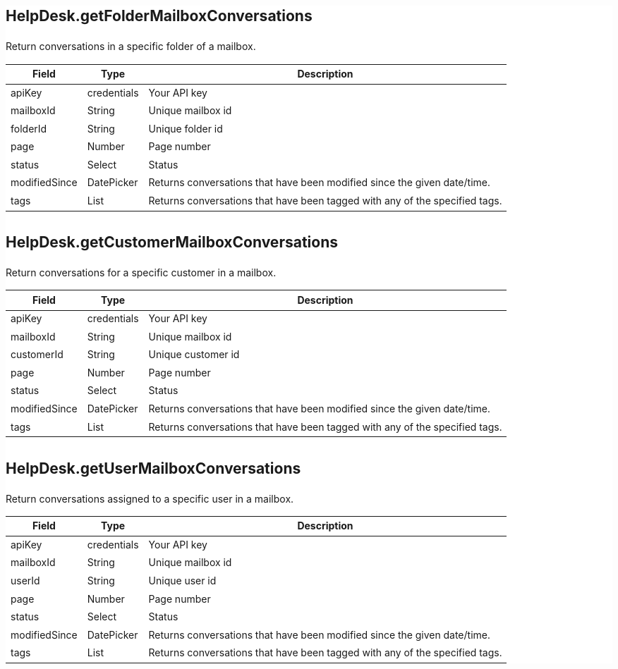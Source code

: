 ## HelpDesk.getFolderMailboxConversations
Return conversations in a specific folder of a mailbox.

| Field        | Type       | Description
|--------------|------------|----------
| apiKey       | credentials| Your API key
| mailboxId    | String     | Unique mailbox id
| folderId     | String     | Unique folder id
| page         | Number     | Page number
| status       | Select     | Status
| modifiedSince| DatePicker | Returns conversations that have been modified since the given date/time. 
| tags         | List       | Returns conversations that have been tagged with any of the specified tags.

## HelpDesk.getCustomerMailboxConversations
Return conversations for a specific customer in a mailbox.

| Field        | Type       | Description
|--------------|------------|----------
| apiKey       | credentials| Your API key
| mailboxId    | String     | Unique mailbox id
| customerId   | String     | Unique customer id
| page         | Number     | Page number
| status       | Select     | Status
| modifiedSince| DatePicker | Returns conversations that have been modified since the given date/time. 
| tags         | List       | Returns conversations that have been tagged with any of the specified tags.

## HelpDesk.getUserMailboxConversations
Return conversations assigned to a specific user in a mailbox.

| Field        | Type       | Description
|--------------|------------|----------
| apiKey       | credentials| Your API key
| mailboxId    | String     | Unique mailbox id
| userId       | String     | Unique user id
| page         | Number     | Page number
| status       | Select     | Status
| modifiedSince| DatePicker | Returns conversations that have been modified since the given date/time. 
| tags         | List       | Returns conversations that have been tagged with any of the specified tags.
